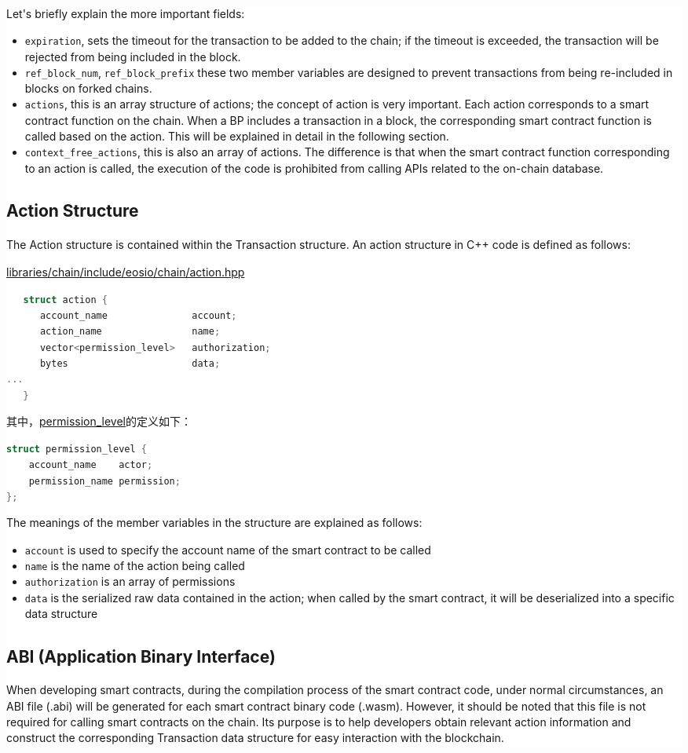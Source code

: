 Let's briefly explain the more important fields:

- `expiration`, sets the timeout for the transaction to be added to the chain; if the timeout is exceeded, the transaction will be rejected from being included in the block.
- `ref_block_num`, `ref_block_prefix` these two member variables are designed to prevent transactions from being re-included in blocks on forked chains.
- `actions`, this is an array structure of actions; the concept of action is very important. Each action corresponds to a smart contract function on the chain. When a BP includes a transaction in a block, the corresponding smart contract function is called based on the action. This will be explained in detail in the following section.
- `context_free_actions`, this is also an array of actions. The difference is that when the smart contract function corresponding to an action is called, the execution of the code is prohibited from calling APIs related to the on-chain database.

## Action Structure

The Action structure is contained within the Transaction structure. An action structure in C++ code is defined as follows:

[libraries/chain/include/eosio/chain/action.hpp](https://github.com/EOSIO/eos/blob/5082391c60b0fa5e68157c385cd402bf25aea934/libraries/chain/include/eosio/chain/action.hpp#L60)

```c++
   struct action {
      account_name               account;
      action_name                name;
      vector<permission_level>   authorization;
      bytes                      data;
...
   }
```

其中，[permission_level](https://github.com/EOSIO/eos/blob/5082391c60b0fa5e68157c385cd402bf25aea934/libraries/chain/include/eosio/chain/action.hpp#L12)的定义如下：

```C++
struct permission_level {
    account_name    actor;
    permission_name permission;
};
```
The meanings of the member variables in the structure are explained as follows:

- `account` is used to specify the account name of the smart contract to be called
- `name` is the name of the action being called
- `authorization` is an array of permissions
- `data` is the serialized raw data contained in the action; when called by the smart contract, it will be deserialized into a specific data structure

## ABI (Application Binary Interface)

When developing smart contracts, during the compilation process of the smart contract code, under normal circumstances, an ABI file (.abi) will be generated for each smart contract binary code (.wasm). However, it should be noted that this file is not required for calling smart contracts on the chain. Its purpose is to help developers obtain relevant action information and construct the corresponding Transaction data structure for easy interaction with the blockchain.
